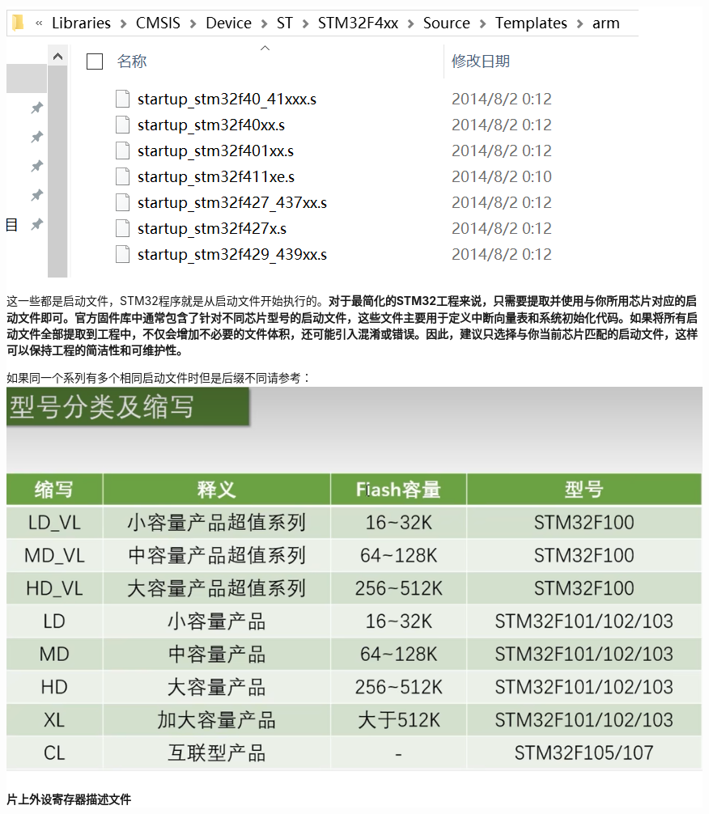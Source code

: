 ![image-20250201112630790](./STM32工程创建详解.assets/image-20250201112630790.png)

这一些都是启动文件，STM32程序就是从启动文件开始执行的。**对于最简化的STM32工程来说，只需要提取并使用与你所用芯片对应的启动文件即可。官方固件库中通常包含了针对不同芯片型号的启动文件，这些文件主要用于定义中断向量表和系统初始化代码。如果将所有启动文件全部提取到工程中，不仅会增加不必要的文件体积，还可能引入混淆或错误。因此，建议只选择与你当前芯片匹配的启动文件，这样可以保持工程的简洁性和可维护性。**

如果同一个系列有多个相同启动文件时但是后缀不同请参考：
![image-20250201171915033](./STM32工程创建详解.assets/image-20250201171915033.png)

#### 片上外设寄存器描述文件
